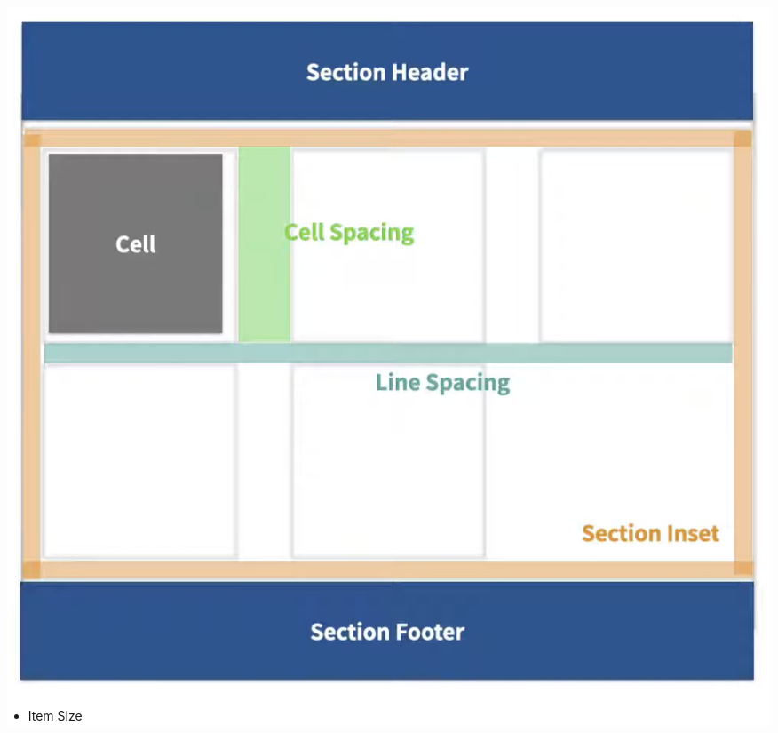 <img src="https://github.com/danbin920404/TIL/blob/master/SwiftGrammar/images/CollectionView/CollectionView_3.png" width="100%">

* Item Size
